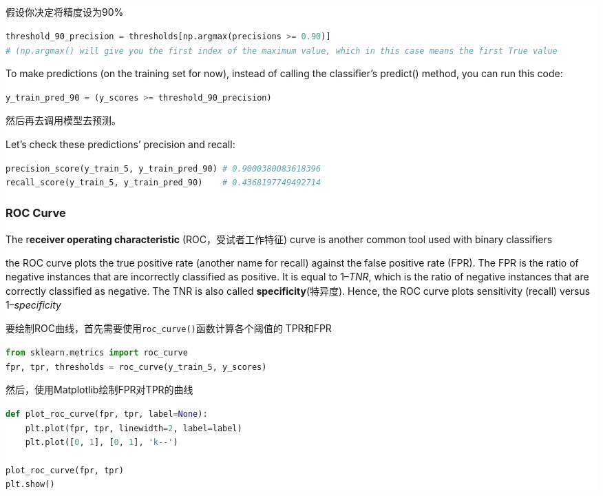 假设你决定将精度设为90%

~~~python
threshold_90_precision = thresholds[np.argmax(precisions >= 0.90)]
# (np.argmax() will give you the first index of the maximum value, which in this case means the first True value
~~~

To make predictions (on the training set for now), instead of calling the classifier’s predict() method, you can run this code:

~~~python
y_train_pred_90 = (y_scores >= threshold_90_precision)
~~~

然后再去调用模型去预测。

Let’s check these predictions’ precision and recall:

~~~python
precision_score(y_train_5, y_train_pred_90)	# 0.9000380083618396
recall_score(y_train_5, y_train_pred_90)	# 0.4368197749492714
~~~



### ROC Curve

The r**eceiver operating characteristic** (ROC，受试者工作特征) curve is another common tool used with binary classifiers

the ROC curve plots the true positive rate (another name for recall) against the false positive rate (FPR). The FPR is the ratio of negative instances that are incorrectly classified as positive. It is equal to $1 –  TNR$, which is the ratio of negative instances that are correctly classified as negative. The TNR is also called **specificity**(特异度). Hence, the ROC curve plots sensitivity (recall) versus $1 – specificity$

要绘制ROC曲线，首先需要使用`roc_curve()`函数计算各个阈值的 TPR和FPR

~~~python
from sklearn.metrics import roc_curve
fpr, tpr, thresholds = roc_curve(y_train_5, y_scores)
~~~

然后，使用Matplotlib绘制FPR对TPR的曲线

~~~python
def plot_roc_curve(fpr, tpr, label=None):
    plt.plot(fpr, tpr, linewidth=2, label=label)
    plt.plot([0, 1], [0, 1], 'k--')
    
plot_roc_curve(fpr, tpr)
plt.show()
~~~
